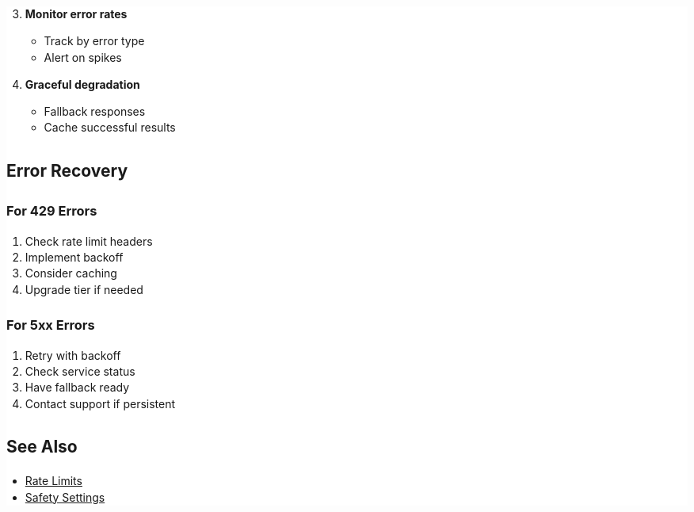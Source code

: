 3. **Monitor error rates**
   - Track by error type
   - Alert on spikes

4. **Graceful degradation**
   - Fallback responses
   - Cache successful results

## Error Recovery

### For 429 Errors
1. Check rate limit headers
2. Implement backoff
3. Consider caching
4. Upgrade tier if needed

### For 5xx Errors
1. Retry with backoff
2. Check service status
3. Have fallback ready
4. Contact support if persistent

## See Also
- [Rate Limits](rate-limits.md)
- [Safety Settings](safety.md)